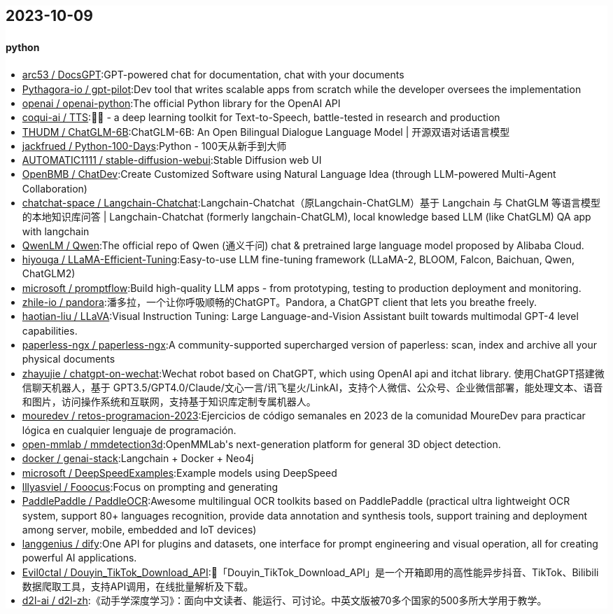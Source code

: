 ## 2023-10-09

#### python
* [arc53 / DocsGPT](https://github.com/arc53/DocsGPT):GPT-powered chat for documentation, chat with your documents
* [Pythagora-io / gpt-pilot](https://github.com/Pythagora-io/gpt-pilot):Dev tool that writes scalable apps from scratch while the developer oversees the implementation
* [openai / openai-python](https://github.com/openai/openai-python):The official Python library for the OpenAI API
* [coqui-ai / TTS](https://github.com/coqui-ai/TTS):🐸💬 - a deep learning toolkit for Text-to-Speech, battle-tested in research and production
* [THUDM / ChatGLM-6B](https://github.com/THUDM/ChatGLM-6B):ChatGLM-6B: An Open Bilingual Dialogue Language Model | 开源双语对话语言模型
* [jackfrued / Python-100-Days](https://github.com/jackfrued/Python-100-Days):Python - 100天从新手到大师
* [AUTOMATIC1111 / stable-diffusion-webui](https://github.com/AUTOMATIC1111/stable-diffusion-webui):Stable Diffusion web UI
* [OpenBMB / ChatDev](https://github.com/OpenBMB/ChatDev):Create Customized Software using Natural Language Idea (through LLM-powered Multi-Agent Collaboration)
* [chatchat-space / Langchain-Chatchat](https://github.com/chatchat-space/Langchain-Chatchat):Langchain-Chatchat（原Langchain-ChatGLM）基于 Langchain 与 ChatGLM 等语言模型的本地知识库问答 | Langchain-Chatchat (formerly langchain-ChatGLM), local knowledge based LLM (like ChatGLM) QA app with langchain
* [QwenLM / Qwen](https://github.com/QwenLM/Qwen):The official repo of Qwen (通义千问) chat & pretrained large language model proposed by Alibaba Cloud.
* [hiyouga / LLaMA-Efficient-Tuning](https://github.com/hiyouga/LLaMA-Efficient-Tuning):Easy-to-use LLM fine-tuning framework (LLaMA-2, BLOOM, Falcon, Baichuan, Qwen, ChatGLM2)
* [microsoft / promptflow](https://github.com/microsoft/promptflow):Build high-quality LLM apps - from prototyping, testing to production deployment and monitoring.
* [zhile-io / pandora](https://github.com/zhile-io/pandora):潘多拉，一个让你呼吸顺畅的ChatGPT。Pandora, a ChatGPT client that lets you breathe freely.
* [haotian-liu / LLaVA](https://github.com/haotian-liu/LLaVA):Visual Instruction Tuning: Large Language-and-Vision Assistant built towards multimodal GPT-4 level capabilities.
* [paperless-ngx / paperless-ngx](https://github.com/paperless-ngx/paperless-ngx):A community-supported supercharged version of paperless: scan, index and archive all your physical documents
* [zhayujie / chatgpt-on-wechat](https://github.com/zhayujie/chatgpt-on-wechat):Wechat robot based on ChatGPT, which using OpenAI api and itchat library. 使用ChatGPT搭建微信聊天机器人，基于 GPT3.5/GPT4.0/Claude/文心一言/讯飞星火/LinkAI，支持个人微信、公众号、企业微信部署，能处理文本、语音和图片，访问操作系统和互联网，支持基于知识库定制专属机器人。
* [mouredev / retos-programacion-2023](https://github.com/mouredev/retos-programacion-2023):Ejercicios de código semanales en 2023 de la comunidad MoureDev para practicar lógica en cualquier lenguaje de programación.
* [open-mmlab / mmdetection3d](https://github.com/open-mmlab/mmdetection3d):OpenMMLab's next-generation platform for general 3D object detection.
* [docker / genai-stack](https://github.com/docker/genai-stack):Langchain + Docker + Neo4j
* [microsoft / DeepSpeedExamples](https://github.com/microsoft/DeepSpeedExamples):Example models using DeepSpeed
* [lllyasviel / Fooocus](https://github.com/lllyasviel/Fooocus):Focus on prompting and generating
* [PaddlePaddle / PaddleOCR](https://github.com/PaddlePaddle/PaddleOCR):Awesome multilingual OCR toolkits based on PaddlePaddle (practical ultra lightweight OCR system, support 80+ languages recognition, provide data annotation and synthesis tools, support training and deployment among server, mobile, embedded and IoT devices)
* [langgenius / dify](https://github.com/langgenius/dify):One API for plugins and datasets, one interface for prompt engineering and visual operation, all for creating powerful AI applications.
* [Evil0ctal / Douyin_TikTok_Download_API](https://github.com/Evil0ctal/Douyin_TikTok_Download_API):🚀「Douyin_TikTok_Download_API」是一个开箱即用的高性能异步抖音、TikTok、Bilibili数据爬取工具，支持API调用，在线批量解析及下载。
* [d2l-ai / d2l-zh](https://github.com/d2l-ai/d2l-zh):《动手学深度学习》：面向中文读者、能运行、可讨论。中英文版被70多个国家的500多所大学用于教学。
